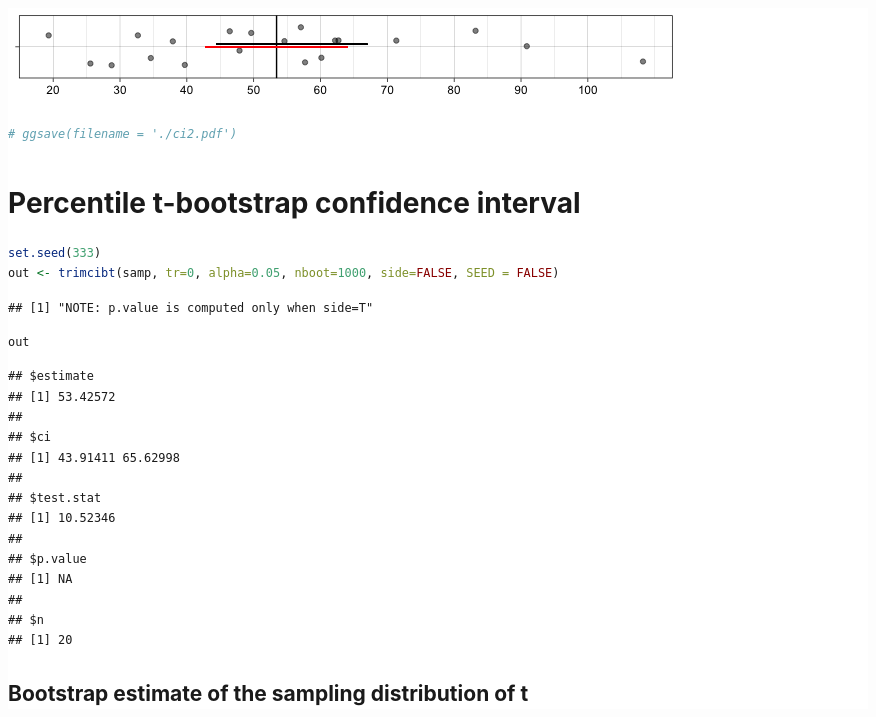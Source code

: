 ![](bordeaux5_files/figure-markdown_github/unnamed-chunk-20-1.png)

``` r
# ggsave(filename = './ci2.pdf')
```

Percentile t-bootstrap confidence interval
==========================================

``` r
set.seed(333)
out <- trimcibt(samp, tr=0, alpha=0.05, nboot=1000, side=FALSE, SEED = FALSE)
```

    ## [1] "NOTE: p.value is computed only when side=T"

``` r
out
```

    ## $estimate
    ## [1] 53.42572
    ## 
    ## $ci
    ## [1] 43.91411 65.62998
    ## 
    ## $test.stat
    ## [1] 10.52346
    ## 
    ## $p.value
    ## [1] NA
    ## 
    ## $n
    ## [1] 20

Bootstrap estimate of the sampling distribution of t
----------------------------------------------------

